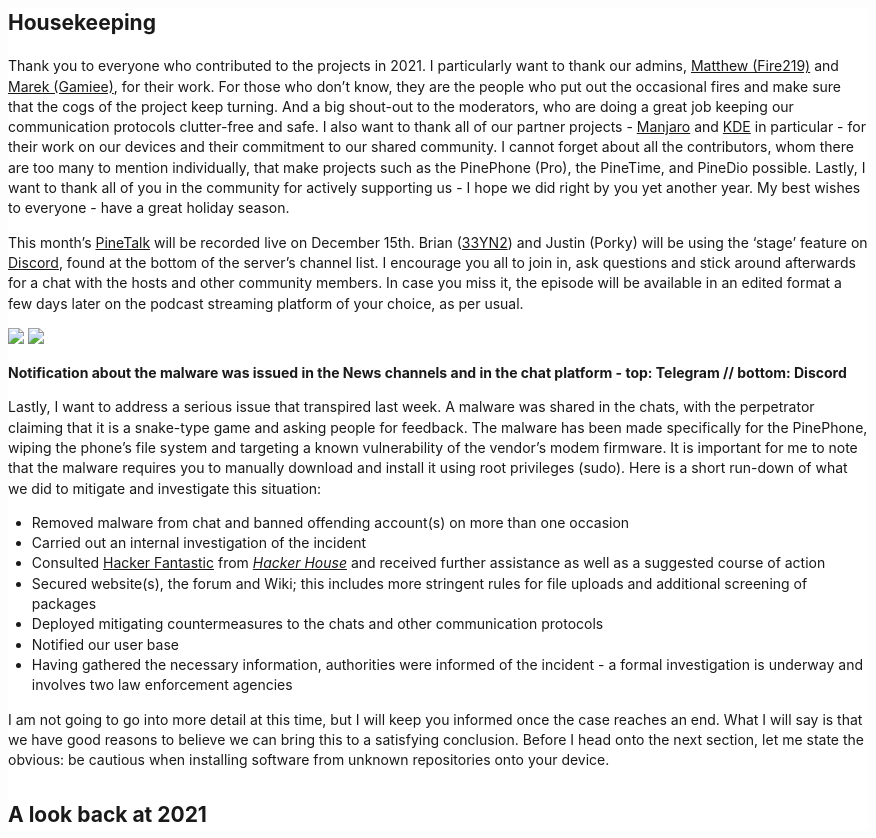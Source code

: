 ## Housekeeping

Thank you to everyone who contributed to the projects in 2021. I particularly want to thank our admins, [Matthew (Fire219)](https://twitter.com/fire219_SIMPL) and [Marek (Gamiee)](https://twitter.com/gamelaster), for their work. For those who don’t know, they are the people who put out the occasional fires and make sure that the cogs of the project keep turning. And a big shout-out to the moderators, who are doing a great job keeping our communication protocols clutter-free and safe. I also want to thank all of our partner projects - [Manjaro](https://manjaro.org/) and [KDE](https://kde.org/) in particular - for their work on our devices and their commitment to our shared community. I cannot forget about all the contributors, whom there are too many to mention individually, that make projects such as the PinePhone (Pro), the PineTime, and PineDio possible. Lastly, I want to thank all of you in the community for actively supporting us - I hope we did right by you yet another year. My best wishes to everyone - have a great holiday season. 

This month’s [PineTalk](/podcast/) will be recorded live on December 15th. Brian ([33YN2](https://mastodon.online/web/accounts/61817)) and Justin (Porky) will be using the ‘stage’ feature on [Discord](https://discord.gg/pine64), found at the bottom of the server’s channel list. I encourage you all to join in, ask questions and stick around afterwards for a chat with the hosts and other community members. In case you miss it, the episode will be available in an edited format a few days later on the podcast streaming platform of your choice, as per usual.

![](/blog/images/Malware-notification-Telegram.png)
![](/blog/images/Malware-notification-discord-1024x94.png)

**Notification about the malware was issued in the News channels and in the chat platform - top: Telegram // bottom: Discord**

Lastly, I want to address a serious issue that transpired last week. A malware was shared in the chats, with the perpetrator claiming that it is a snake-type game and asking people for feedback. The malware has been made specifically for the PinePhone, wiping the phone’s file system and targeting a known vulnerability of the vendor’s modem firmware. It is important for me to note that the malware requires you to manually download and install it using root privileges (sudo). Here is a short run-down of what we did to mitigate and investigate this situation:

- Removed malware from chat and banned offending account(s) on more than one occasion
- Carried out an internal investigation of the incident 
- Consulted [Hacker Fantastic](https://twitter.com/hackerfantastic) from [_Hacker House_](https://hacker.house/) and received further assistance as well as a suggested course of action
- Secured website(s), the forum and Wiki; this includes more stringent rules for file uploads and additional screening of packages
- Deployed mitigating countermeasures to the chats and other communication protocols
- Notified our user base
- Having gathered the necessary information, authorities were informed of the incident - a formal investigation is underway and involves two law enforcement agencies

I am not going to go into more detail at this time, but I will keep you informed once the case reaches an end. What I will say is that we have good reasons to believe we can bring this to a satisfying conclusion. Before I head onto the next section, let me state the obvious: be cautious when installing software from unknown repositories onto your device.

## A look back at 2021
